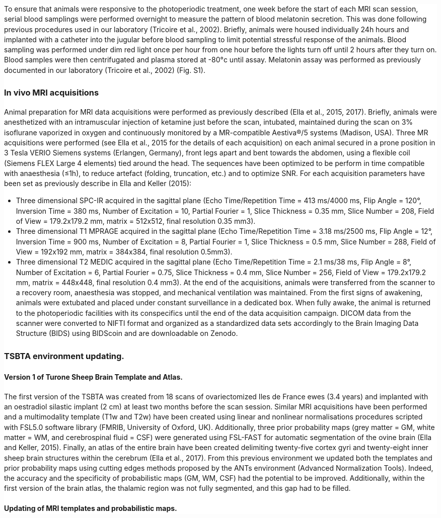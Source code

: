 To ensure that animals were responsive to the photoperiodic treatment, one week before the start of each MRI scan session, serial blood samplings were performed overnight to measure the pattern of blood melatonin secretion. This was done following previous procedures used in our laboratory (Tricoire et al., 2002). Briefly, animals were housed individually 24h hours and implanted with a catheter into the jugular before blood sampling to limit potential stressful response of the animals. Blood sampling was performed under dim red light once per hour from one hour before the lights turn off until 2 hours after they turn on. Blood samples were then centrifugated and plasma stored at -80°c until assay. Melatonin assay was performed as previously documented in our laboratory (Tricoire et al., 2002) (Fig. S1).
  ### In vivo MRI acquisitions
Animal preparation for MRI data acquisitions were performed as previously described (Ella et al., 2015, 2017). Briefly, animals were anesthetized with an intramuscular injection of ketamine just before the scan, intubated, maintained during the scan on 3% isoflurane vaporized in oxygen and continuously monitored by a MR-compatible Aestiva®/5 systems (Madison, USA). Three MR acquisitions were performed (see Ella et al., 2015 for the details of each acquisition) on each animal secured in a prone position in 3 Tesla VERIO Siemens systems (Erlangen, Germany), front legs apart and bent towards the abdomen, using a flexible coil (Siemens FLEX Large 4 elements) tied around the head. The sequences have been optimized to be perform in time compatible with anaesthesia (≤1h), to reduce artefact (folding, truncation, etc.) and to optimize SNR. For each acquisition parameters have been set as previously describe in Ella and Keller (2015):
- Three dimensional SPC-IR acquired in the sagittal plane (Echo Time/Repetition Time = 413 ms/4000 ms, Flip Angle = 120°, Inversion Time = 380 ms, Number of Excitation = 10, Partial Fourier = 1, Slice Thickness = 0.35 mm, Slice Number = 208, Field of View = 179.2x179.2 mm, matrix = 512x512, final resolution 0.35 mm3).
- Three dimensional T1 MPRAGE acquired in the sagittal plane (Echo Time/Repetition Time = 3.18 ms/2500 ms, Flip Angle = 12°, Inversion Time = 900 ms, Number of Excitation = 8, Partial Fourier = 1, Slice Thickness = 0.5 mm, Slice Number = 288, Field of View = 192x192 mm, matrix = 384x384, final resolution 0.5mm3).
- Three dimensional T2 MEDIC acquired in the sagittal plane (Echo Time/Repetition Time = 2.1 ms/38 ms, Flip Angle = 8°, Number of Excitation = 6, Partial Fourier = 0.75, Slice Thickness = 0.4 mm, Slice Number = 256, Field of View = 179.2x179.2 mm, matrix = 448x448, final resolution 0.4 mm3).
At the end of the acquisitions, animals were transferred from the scanner to a recovery room, anaesthesia was stopped, and mechanical ventilation was maintained. From the first signs of awakening, animals were extubated and placed under constant surveillance in a dedicated box. When fully awake, the animal is returned to the photoperiodic facilities with its conspecifics until the end of the data acquisition campaign. DICOM data from the scanner were converted to NIFTI format and organized as a standardized data sets accordingly to the Brain Imaging Data Structure (BIDS) using BIDScoin and are downloadable on Zenodo.
### TSBTA environment updating.
  #### Version 1 of Turone Sheep Brain Template and Atlas.
The first version of the TSBTA was created from 18 scans of ovariectomized Iles de France ewes (3.4 years) and implanted with an oestradiol silastic implant (2 cm) at least two months before the scan session. Similar MRI acquisitions have been performed and a multimodality template (T1w and T2w) have been created using linear and nonlinear normalisations procedures scripted with FSL5.0 software library (FMRIB, University of Oxford, UK). Additionally, three prior probability maps (grey matter = GM, white matter = WM, and cerebrospinal fluid = CSF) were generated using FSL-FAST for automatic segmentation of the ovine brain (Ella and Keller, 2015). Finally, an atlas of the entire brain have been created delimiting twenty-five cortex gyri and twenty-eight inner sheep brain structures within the cerebrum (Ella et al., 2017). 
From this previous environment we updated both the templates and prior probability maps using cutting edges methods proposed by the ANTs environment (Advanced Normalization Tools). Indeed, the accuracy and the specificity of probabilistic maps (GM, WM, CSF) had the potential to be improved. Additionally, within the first version of the brain atlas, the thalamic region was not fully segmented, and this gap had to be filled.
  #### Updating of MRI templates and probabilistic maps.